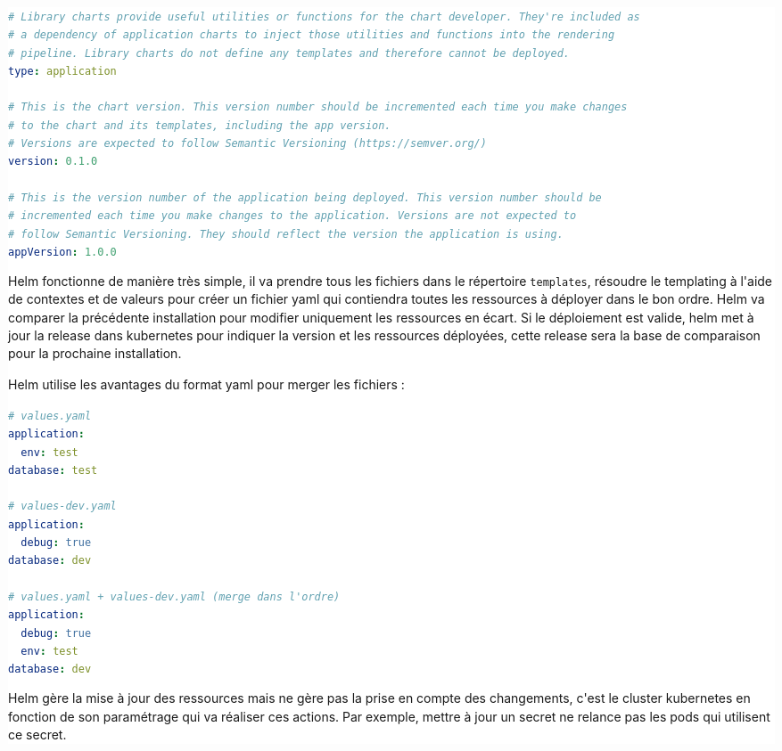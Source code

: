 ```yaml
# Library charts provide useful utilities or functions for the chart developer. They're included as
# a dependency of application charts to inject those utilities and functions into the rendering
# pipeline. Library charts do not define any templates and therefore cannot be deployed.
type: application

# This is the chart version. This version number should be incremented each time you make changes
# to the chart and its templates, including the app version.
# Versions are expected to follow Semantic Versioning (https://semver.org/)
version: 0.1.0

# This is the version number of the application being deployed. This version number should be
# incremented each time you make changes to the application. Versions are not expected to
# follow Semantic Versioning. They should reflect the version the application is using.
appVersion: 1.0.0
```

Helm fonctionne de manière très simple, il va prendre tous les fichiers dans le répertoire `templates`, résoudre le templating à l'aide de contextes et de valeurs pour créer un fichier yaml qui contiendra toutes les ressources à déployer dans le bon ordre. Helm va comparer la précédente installation pour modifier uniquement les ressources en écart. Si le déploiement est valide, helm met à jour la release dans kubernetes pour indiquer la version et les ressources déployées, cette release sera la base de comparaison pour la prochaine installation.

Helm utilise les avantages du format yaml pour merger les fichiers :

```yaml
# values.yaml
application:
  env: test
database: test

# values-dev.yaml
application:
  debug: true
database: dev

# values.yaml + values-dev.yaml (merge dans l'ordre)
application:
  debug: true
  env: test
database: dev
```

Helm gère la mise à jour des ressources mais ne gère pas la prise en compte des changements, c'est le cluster kubernetes en fonction de son paramétrage qui va réaliser ces actions.
Par exemple, mettre à jour un secret ne relance pas les pods qui utilisent ce secret.
